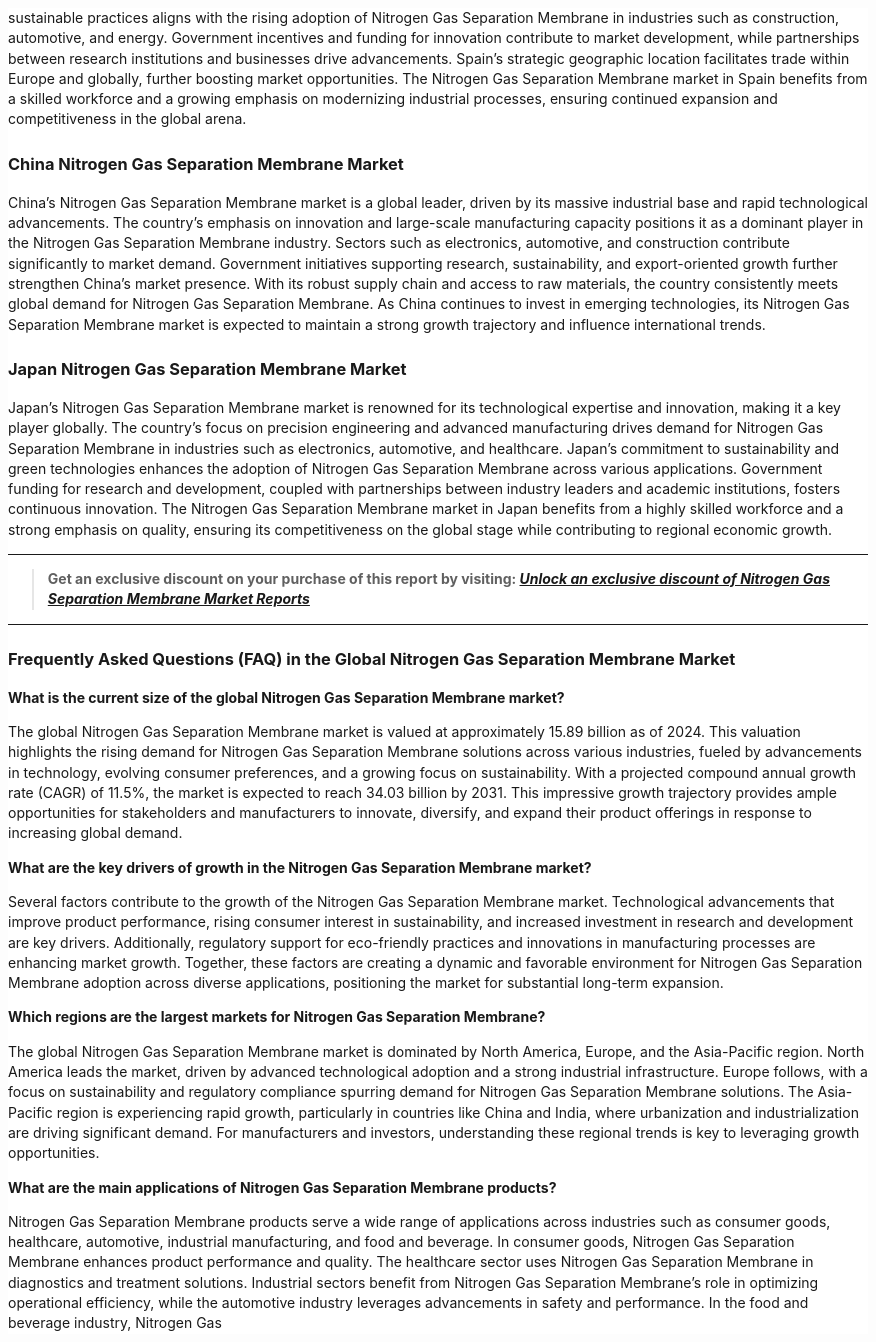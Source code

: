 sustainable practices aligns with the rising adoption of Nitrogen Gas Separation Membrane in industries such as construction, automotive, and energy. Government incentives and funding for innovation contribute to market development, while partnerships between research institutions and businesses drive advancements. Spain&rsquo;s strategic geographic location facilitates trade within Europe and globally, further boosting market opportunities. The Nitrogen Gas Separation Membrane market in Spain benefits from a skilled workforce and a growing emphasis on modernizing industrial processes, ensuring continued expansion and competitiveness in the global arena.</p><h3>China Nitrogen Gas Separation Membrane Market</h3><p>China&rsquo;s Nitrogen Gas Separation Membrane market is a global leader, driven by its massive industrial base and rapid technological advancements. The country&rsquo;s emphasis on innovation and large-scale manufacturing capacity positions it as a dominant player in the Nitrogen Gas Separation Membrane industry. Sectors such as electronics, automotive, and construction contribute significantly to market demand. Government initiatives supporting research, sustainability, and export-oriented growth further strengthen China&rsquo;s market presence. With its robust supply chain and access to raw materials, the country consistently meets global demand for Nitrogen Gas Separation Membrane. As China continues to invest in emerging technologies, its Nitrogen Gas Separation Membrane market is expected to maintain a strong growth trajectory and influence international trends.</p><h3>Japan Nitrogen Gas Separation Membrane Market</h3><p>Japan&rsquo;s Nitrogen Gas Separation Membrane market is renowned for its technological expertise and innovation, making it a key player globally. The country&rsquo;s focus on precision engineering and advanced manufacturing drives demand for Nitrogen Gas Separation Membrane in industries such as electronics, automotive, and healthcare. Japan&rsquo;s commitment to sustainability and green technologies enhances the adoption of Nitrogen Gas Separation Membrane across various applications. Government funding for research and development, coupled with partnerships between industry leaders and academic institutions, fosters continuous innovation. The Nitrogen Gas Separation Membrane market in Japan benefits from a highly skilled workforce and a strong emphasis on quality, ensuring its competitiveness on the global stage while contributing to regional economic growth.</p><hr /><blockquote><p><strong>Get an exclusive discount on your purchase of this report by visiting: <em><a href="://marketresearchpulse.com/ask-for-discount/21974?utm_source=Github&amp;utm_medium=0119">Unlock an exclusive discount of Nitrogen Gas Separation Membrane Market Reports</a></em>&nbsp;</strong></p></blockquote><hr /><h3>Frequently Asked Questions (FAQ) in the Global Nitrogen Gas Separation Membrane Market</h3><p><strong>What is the current size of the global Nitrogen Gas Separation Membrane market?</strong></p><p>The global Nitrogen Gas Separation Membrane market is valued at approximately 15.89 billion as of 2024. This valuation highlights the rising demand for Nitrogen Gas Separation Membrane solutions across various industries, fueled by advancements in technology, evolving consumer preferences, and a growing focus on sustainability. With a projected compound annual growth rate (CAGR) of 11.5%, the market is expected to reach 34.03 billion by 2031. This impressive growth trajectory provides ample opportunities for stakeholders and manufacturers to innovate, diversify, and expand their product offerings in response to increasing global demand.</p><p><strong>What are the key drivers of growth in the Nitrogen Gas Separation Membrane market?</strong></p><p>Several factors contribute to the growth of the Nitrogen Gas Separation Membrane market. Technological advancements that improve product performance, rising consumer interest in sustainability, and increased investment in research and development are key drivers. Additionally, regulatory support for eco-friendly practices and innovations in manufacturing processes are enhancing market growth. Together, these factors are creating a dynamic and favorable environment for Nitrogen Gas Separation Membrane adoption across diverse applications, positioning the market for substantial long-term expansion.</p><p><strong>Which regions are the largest markets for Nitrogen Gas Separation Membrane?</strong></p><p>The global Nitrogen Gas Separation Membrane market is dominated by North America, Europe, and the Asia-Pacific region. North America leads the market, driven by advanced technological adoption and a strong industrial infrastructure. Europe follows, with a focus on sustainability and regulatory compliance spurring demand for Nitrogen Gas Separation Membrane solutions. The Asia-Pacific region is experiencing rapid growth, particularly in countries like China and India, where urbanization and industrialization are driving significant demand. For manufacturers and investors, understanding these regional trends is key to leveraging growth opportunities.</p><p><strong>What are the main applications of Nitrogen Gas Separation Membrane products?</strong></p><p>Nitrogen Gas Separation Membrane products serve a wide range of applications across industries such as consumer goods, healthcare, automotive, industrial manufacturing, and food and beverage. In consumer goods, Nitrogen Gas Separation Membrane enhances product performance and quality. The healthcare sector uses Nitrogen Gas Separation Membrane in diagnostics and treatment solutions. Industrial sectors benefit from Nitrogen Gas Separation Membrane&rsquo;s role in optimizing operational efficiency, while the automotive industry leverages advancements in safety and performance. In the food and beverage industry, Nitrogen Gas